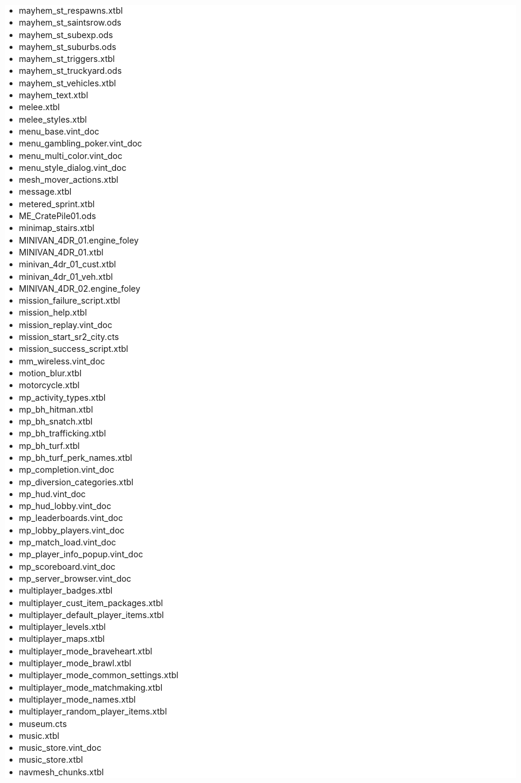 * mayhem_st_respawns.xtbl
* mayhem_st_saintsrow.ods
* mayhem_st_subexp.ods
* mayhem_st_suburbs.ods
* mayhem_st_triggers.xtbl
* mayhem_st_truckyard.ods
* mayhem_st_vehicles.xtbl
* mayhem_text.xtbl
* melee.xtbl
* melee_styles.xtbl
* menu_base.vint_doc
* menu_gambling_poker.vint_doc
* menu_multi_color.vint_doc
* menu_style_dialog.vint_doc
* mesh_mover_actions.xtbl
* message.xtbl
* metered_sprint.xtbl
* ME_CratePile01.ods
* minimap_stairs.xtbl
* MINIVAN_4DR_01.engine_foley
* MINIVAN_4DR_01.xtbl
* minivan_4dr_01_cust.xtbl
* minivan_4dr_01_veh.xtbl
* MINIVAN_4DR_02.engine_foley
* mission_failure_script.xtbl
* mission_help.xtbl
* mission_replay.vint_doc
* mission_start_sr2_city.cts
* mission_success_script.xtbl
* mm_wireless.vint_doc
* motion_blur.xtbl
* motorcycle.xtbl
* mp_activity_types.xtbl
* mp_bh_hitman.xtbl
* mp_bh_snatch.xtbl
* mp_bh_trafficking.xtbl
* mp_bh_turf.xtbl
* mp_bh_turf_perk_names.xtbl
* mp_completion.vint_doc
* mp_diversion_categories.xtbl
* mp_hud.vint_doc
* mp_hud_lobby.vint_doc
* mp_leaderboards.vint_doc
* mp_lobby_players.vint_doc
* mp_match_load.vint_doc
* mp_player_info_popup.vint_doc
* mp_scoreboard.vint_doc
* mp_server_browser.vint_doc
* multiplayer_badges.xtbl
* multiplayer_cust_item_packages.xtbl
* multiplayer_default_player_items.xtbl
* multiplayer_levels.xtbl
* multiplayer_maps.xtbl
* multiplayer_mode_braveheart.xtbl
* multiplayer_mode_brawl.xtbl
* multiplayer_mode_common_settings.xtbl
* multiplayer_mode_matchmaking.xtbl
* multiplayer_mode_names.xtbl
* multiplayer_random_player_items.xtbl
* museum.cts
* music.xtbl
* music_store.vint_doc
* music_store.xtbl
* navmesh_chunks.xtbl